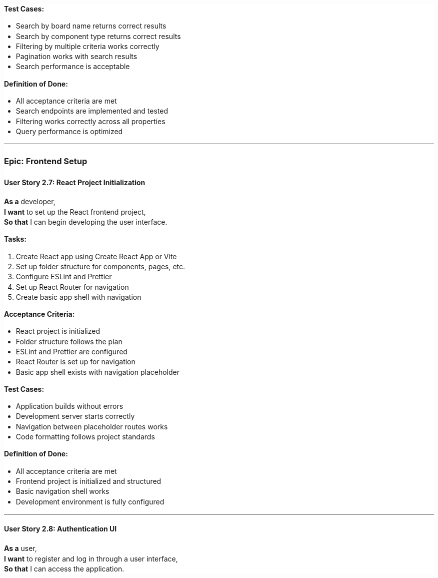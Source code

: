 **Test Cases:**
- Search by board name returns correct results
- Search by component type returns correct results
- Filtering by multiple criteria works correctly
- Pagination works with search results
- Search performance is acceptable

**Definition of Done:**
- All acceptance criteria are met
- Search endpoints are implemented and tested
- Filtering works correctly across all properties
- Query performance is optimized

---

### Epic: Frontend Setup

#### User Story 2.7: React Project Initialization
**As a** developer,  
**I want** to set up the React frontend project,  
**So that** I can begin developing the user interface.

**Tasks:**
1. Create React app using Create React App or Vite
2. Set up folder structure for components, pages, etc.
3. Configure ESLint and Prettier
4. Set up React Router for navigation
5. Create basic app shell with navigation

**Acceptance Criteria:**
- React project is initialized
- Folder structure follows the plan
- ESLint and Prettier are configured
- React Router is set up for navigation
- Basic app shell exists with navigation placeholder

**Test Cases:**
- Application builds without errors
- Development server starts correctly
- Navigation between placeholder routes works
- Code formatting follows project standards

**Definition of Done:**
- All acceptance criteria are met
- Frontend project is initialized and structured
- Basic navigation shell works
- Development environment is fully configured

---

#### User Story 2.8: Authentication UI
**As a** user,  
**I want** to register and log in through a user interface,  
**So that** I can access the application.
